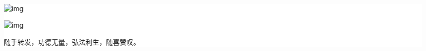 ![img](http://mmbiz-qpic-cn.weituibao.com/mmbiz_gif/OvcTfbibMVzksrN01DwiceCwk0icCibxPIs6UjwIUztf9wf4PDEghSubUHRZnz5oHVRRicuOv369Upyj6fLs0Uc0gicg/640.gif)

![img](http://mmbiz-qpic-cn.weituibao.com/mmbiz_jpg/OvcTfbibMVzmrxVGBjibrWom2sm7QiahgnOle5R4vegyq8HwktfvBzDH7xHY0yqkRjNAVSRqnHfDZhKiack7GbPhAw/640.jpeg)

随手转发，功德无量，弘法利生，随喜赞叹。
